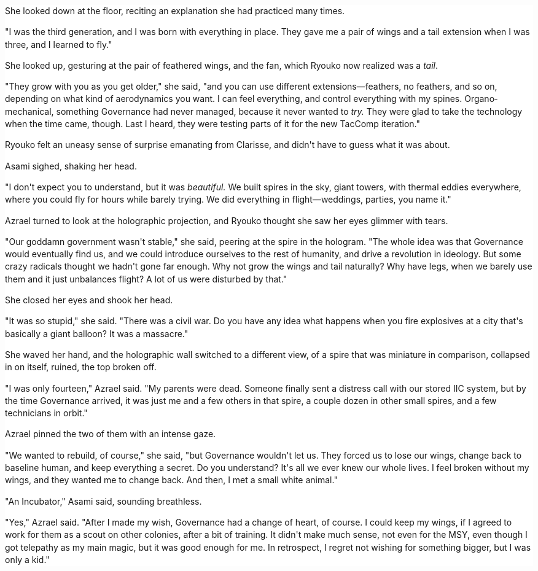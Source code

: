 She looked down at the floor, reciting an explanation she had practiced many times.

"I was the third generation, and I was born with everything in place. They gave me a pair of wings and a tail extension when I was three, and I learned to fly."

She looked up, gesturing at the pair of feathered wings, and the fan, which Ryouko now realized was a *tail*.

"They grow with you as you get older," she said, "and you can use different extensions—feathers, no feathers, and so on, depending on what kind of aerodynamics you want. I can feel everything, and control everything with my spines. Organo‐mechanical, something Governance had never managed, because it never wanted to *try.* They were glad to take the technology when the time came, though. Last I heard, they were testing parts of it for the new TacComp iteration."

Ryouko felt an uneasy sense of surprise emanating from Clarisse, and didn't have to guess what it was about.

Asami sighed, shaking her head.

"I don't expect you to understand, but it was *beautiful.* We built spires in the sky, giant towers, with thermal eddies everywhere, where you could fly for hours while barely trying. We did everything in flight—weddings, parties, you name it."

Azrael turned to look at the holographic projection, and Ryouko thought she saw her eyes glimmer with tears.

"Our goddamn government wasn't stable," she said, peering at the spire in the hologram. "The whole idea was that Governance would eventually find us, and we could introduce ourselves to the rest of humanity, and drive a revolution in ideology. But some crazy radicals thought we hadn't gone far enough. Why not grow the wings and tail naturally? Why have legs, when we barely use them and it just unbalances flight? A lot of us were disturbed by that."

She closed her eyes and shook her head.

"It was so stupid," she said. "There was a civil war. Do you have any idea what happens when you fire explosives at a city that's basically a giant balloon? It was a massacre."

She waved her hand, and the holographic wall switched to a different view, of a spire that was miniature in comparison, collapsed in on itself, ruined, the top broken off.

"I was only fourteen," Azrael said. "My parents were dead. Someone finally sent a distress call with our stored IIC system, but by the time Governance arrived, it was just me and a few others in that spire, a couple dozen in other small spires, and a few technicians in orbit."

Azrael pinned the two of them with an intense gaze.

"We wanted to rebuild, of course," she said, "but Governance wouldn't let us. They forced us to lose our wings, change back to baseline human, and keep everything a secret. Do you understand? It's all we ever knew our whole lives. I feel broken without my wings, and they wanted me to change back. And then, I met a small white animal."

"An Incubator," Asami said, sounding breathless.

"Yes," Azrael said. "After I made my wish, Governance had a change of heart, of course. I could keep my wings, if I agreed to work for them as a scout on other colonies, after a bit of training. It didn't make much sense, not even for the MSY, even though I got telepathy as my main magic, but it was good enough for me. In retrospect, I regret not wishing for something bigger, but I was only a kid."
